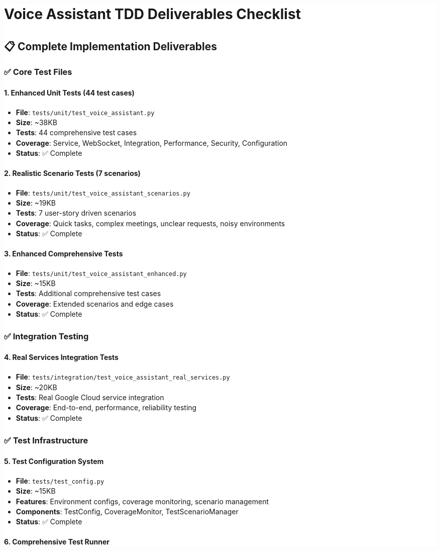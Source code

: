 # Voice Assistant TDD Deliverables Checklist

## 📋 Complete Implementation Deliverables

### ✅ Core Test Files

#### 1. **Enhanced Unit Tests** (44 test cases)

- **File**: `tests/unit/test_voice_assistant.py`
- **Size**: ~38KB
- **Tests**: 44 comprehensive test cases
- **Coverage**: Service, WebSocket, Integration, Performance, Security, Configuration
- **Status**: ✅ Complete

#### 2. **Realistic Scenario Tests** (7 scenarios)

- **File**: `tests/unit/test_voice_assistant_scenarios.py`
- **Size**: ~19KB
- **Tests**: 7 user-story driven scenarios
- **Coverage**: Quick tasks, complex meetings, unclear requests, noisy environments
- **Status**: ✅ Complete

#### 3. **Enhanced Comprehensive Tests**

- **File**: `tests/unit/test_voice_assistant_enhanced.py`
- **Size**: ~15KB
- **Tests**: Additional comprehensive test cases
- **Coverage**: Extended scenarios and edge cases
- **Status**: ✅ Complete

### ✅ Integration Testing

#### 4. **Real Services Integration Tests**

- **File**: `tests/integration/test_voice_assistant_real_services.py`
- **Size**: ~20KB
- **Tests**: Real Google Cloud service integration
- **Coverage**: End-to-end, performance, reliability testing
- **Status**: ✅ Complete

### ✅ Test Infrastructure

#### 5. **Test Configuration System**

- **File**: `tests/test_config.py`
- **Size**: ~15KB
- **Features**: Environment configs, coverage monitoring, scenario management
- **Components**: TestConfig, CoverageMonitor, TestScenarioManager
- **Status**: ✅ Complete

#### 6. **Comprehensive Test Runner**
